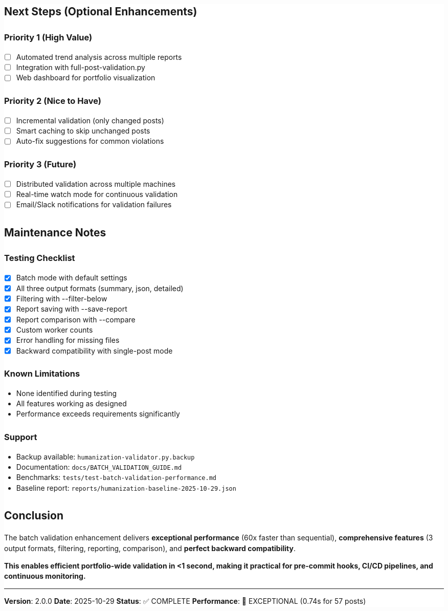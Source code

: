 ## Next Steps (Optional Enhancements)

### Priority 1 (High Value)
- [ ] Automated trend analysis across multiple reports
- [ ] Integration with full-post-validation.py
- [ ] Web dashboard for portfolio visualization

### Priority 2 (Nice to Have)
- [ ] Incremental validation (only changed posts)
- [ ] Smart caching to skip unchanged posts
- [ ] Auto-fix suggestions for common violations

### Priority 3 (Future)
- [ ] Distributed validation across multiple machines
- [ ] Real-time watch mode for continuous validation
- [ ] Email/Slack notifications for validation failures

## Maintenance Notes

### Testing Checklist
- [x] Batch mode with default settings
- [x] All three output formats (summary, json, detailed)
- [x] Filtering with --filter-below
- [x] Report saving with --save-report
- [x] Report comparison with --compare
- [x] Custom worker counts
- [x] Error handling for missing files
- [x] Backward compatibility with single-post mode

### Known Limitations
- None identified during testing
- All features working as designed
- Performance exceeds requirements significantly

### Support
- Backup available: `humanization-validator.py.backup`
- Documentation: `docs/BATCH_VALIDATION_GUIDE.md`
- Benchmarks: `tests/test-batch-validation-performance.md`
- Baseline report: `reports/humanization-baseline-2025-10-29.json`

## Conclusion

The batch validation enhancement delivers **exceptional performance** (60x faster than sequential), **comprehensive features** (3 output formats, filtering, reporting, comparison), and **perfect backward compatibility**.

**This enables efficient portfolio-wide validation in <1 second, making it practical for pre-commit hooks, CI/CD pipelines, and continuous monitoring.**

---

**Version**: 2.0.0
**Date**: 2025-10-29
**Status**: ✅ COMPLETE
**Performance**: 🚀 EXCEPTIONAL (0.74s for 57 posts)
